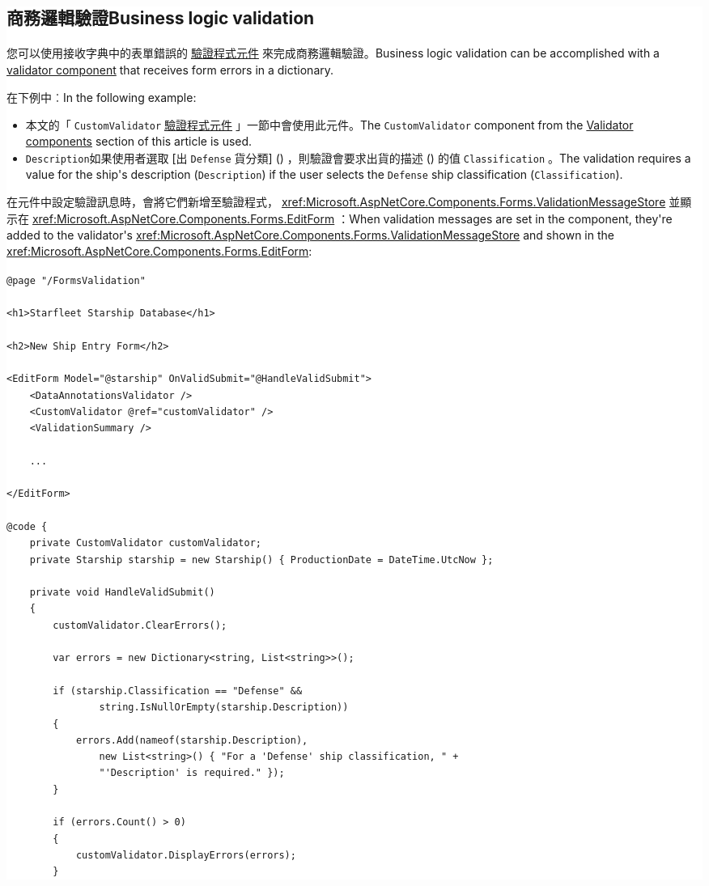 ## <a name="business-logic-validation"></a><span data-ttu-id="e8b4a-186">商務邏輯驗證</span><span class="sxs-lookup"><span data-stu-id="e8b4a-186">Business logic validation</span></span>

<span data-ttu-id="e8b4a-187">您可以使用接收字典中的表單錯誤的 [驗證程式元件](#validator-components) 來完成商務邏輯驗證。</span><span class="sxs-lookup"><span data-stu-id="e8b4a-187">Business logic validation can be accomplished with a [validator component](#validator-components) that receives form errors in a dictionary.</span></span>

<span data-ttu-id="e8b4a-188">在下例中︰</span><span class="sxs-lookup"><span data-stu-id="e8b4a-188">In the following example:</span></span>

* <span data-ttu-id="e8b4a-189">本文的「 `CustomValidator` [驗證程式元件](#validator-components) 」一節中會使用此元件。</span><span class="sxs-lookup"><span data-stu-id="e8b4a-189">The `CustomValidator` component from the [Validator components](#validator-components) section of this article is used.</span></span>
* <span data-ttu-id="e8b4a-190">`Description`如果使用者選取 [出 `Defense` 貨分類] () ，則驗證會要求出貨的描述 () 的值 `Classification` 。</span><span class="sxs-lookup"><span data-stu-id="e8b4a-190">The validation requires a value for the ship's description (`Description`) if the user selects the `Defense` ship classification (`Classification`).</span></span>

<span data-ttu-id="e8b4a-191">在元件中設定驗證訊息時，會將它們新增至驗證程式， <xref:Microsoft.AspNetCore.Components.Forms.ValidationMessageStore> 並顯示在 <xref:Microsoft.AspNetCore.Components.Forms.EditForm> ：</span><span class="sxs-lookup"><span data-stu-id="e8b4a-191">When validation messages are set in the component, they're added to the validator's <xref:Microsoft.AspNetCore.Components.Forms.ValidationMessageStore> and shown in the <xref:Microsoft.AspNetCore.Components.Forms.EditForm>:</span></span>

```razor
@page "/FormsValidation"

<h1>Starfleet Starship Database</h1>

<h2>New Ship Entry Form</h2>

<EditForm Model="@starship" OnValidSubmit="@HandleValidSubmit">
    <DataAnnotationsValidator />
    <CustomValidator @ref="customValidator" />
    <ValidationSummary />

    ...

</EditForm>

@code {
    private CustomValidator customValidator;
    private Starship starship = new Starship() { ProductionDate = DateTime.UtcNow };

    private void HandleValidSubmit()
    {
        customValidator.ClearErrors();

        var errors = new Dictionary<string, List<string>>();

        if (starship.Classification == "Defense" &&
                string.IsNullOrEmpty(starship.Description))
        {
            errors.Add(nameof(starship.Description),
                new List<string>() { "For a 'Defense' ship classification, " +
                "'Description' is required." });
        }

        if (errors.Count() > 0)
        {
            customValidator.DisplayErrors(errors);
        }
```